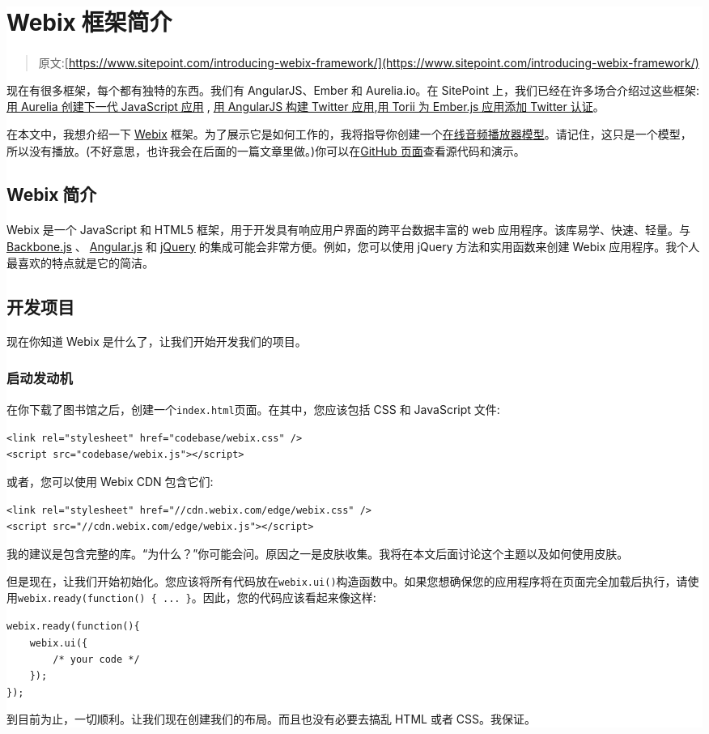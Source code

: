 # Webix 框架简介

> 原文:[https://www.sitepoint.com/introducing-webix-framework/](https://www.sitepoint.com/introducing-webix-framework/)

现在有很多框架，每个都有独特的东西。我们有 AngularJS、Ember 和 Aurelia.io。在 SitePoint 上，我们已经在许多场合介绍过这些框架:[用 Aurelia 创建下一代 JavaScript 应用](https://www.sitepoint.com/creating-next-generation-javascript-application-aurelia/) , [用 AngularJS 构建 Twitter 应用](https://www.sitepoint.com/building-twitter-app-using-angular/),[用 Torii 为 Ember.js 应用添加 Twitter 认证](https://www.sitepoint.com/twitter-authentication-ember-js-torii/)。

在本文中，我想介绍一下 [Webix](http://webix.com/) 框架。为了展示它是如何工作的，我将指导你创建一个[在线音频播放器模型](http://derrvish.github.io/webix-demo-player/)。请记住，这只是一个模型，所以没有播放。(不好意思，也许我会在后面的一篇文章里做。)你可以在[GitHub 页面](https://github.com/sitepoint-editors/webix-demo-player)查看源代码和演示。

## Webix 简介

Webix 是一个 JavaScript 和 HTML5 框架，用于开发具有响应用户界面的跨平台数据丰富的 web 应用程序。该库易学、快速、轻量。与 [Backbone.js](http://backbonejs.org/) 、 [Angular.js](https://angularjs.org/) 和 [jQuery](http://jquery.com/) 的集成可能会非常方便。例如，您可以使用 jQuery 方法和实用函数来创建 Webix 应用程序。我个人最喜欢的特点就是它的简洁。

## 开发项目

现在你知道 Webix 是什么了，让我们开始开发我们的项目。

### 启动发动机

在你下载了图书馆之后，创建一个`index.html`页面。在其中，您应该包括 CSS 和 JavaScript 文件:

```
<link rel="stylesheet" href="codebase/webix.css" /> 
<script src="codebase/webix.js"></script>
```

或者，您可以使用 Webix CDN 包含它们:

```
<link rel="stylesheet" href="//cdn.webix.com/edge/webix.css" />
<script src="//cdn.webix.com/edge/webix.js"></script>
```

我的建议是包含完整的库。“为什么？”你可能会问。原因之一是皮肤收集。我将在本文后面讨论这个主题以及如何使用皮肤。

但是现在，让我们开始初始化。您应该将所有代码放在`webix.ui()`构造函数中。如果您想确保您的应用程序将在页面完全加载后执行，请使用`webix.ready(function() { ... }`。因此，您的代码应该看起来像这样:

```
webix.ready(function(){
    webix.ui({
        /* your code */
    });
});
```

到目前为止，一切顺利。让我们现在创建我们的布局。而且也没有必要去搞乱 HTML 或者 CSS。我保证。
